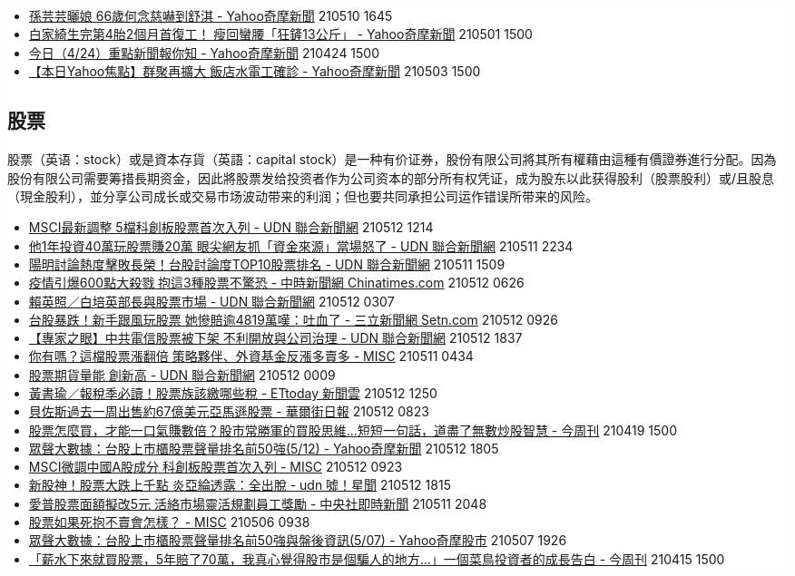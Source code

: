 - [孫芸芸曬娘 66歲何念慈嚇到舒淇 - Yahoo奇摩新聞](https://tw.news.yahoo.com/%E5%AD%AB%E8%8A%B8%E8%8A%B8%E6%9B%AC%E5%A8%98-66%E6%AD%B2%E4%BD%95%E5%BF%B5%E6%85%88%E5%9A%87%E5%88%B0%E8%88%92%E6%B7%87-061654219.html "孫芸芸曬娘 66歲何念慈嚇到舒淇 - Yahoo奇摩新聞") 210510 1645
- [白家綺生完第4胎2個月首復工！ 瘦回蠻腰「狂鏟13公斤」 - Yahoo奇摩新聞](https://tw.news.yahoo.com/%E7%99%BD%E5%AE%B6%E7%B6%BA%E7%94%9F%E5%AE%8C%E7%AC%AC-4-%E8%83%8E-2-%E5%80%8B%E6%9C%88%E9%A6%96%E5%BE%A9%E5%B7%A5%EF%BC%81-%E7%98%A6%E5%9B%9E%E8%A0%BB%E8%85%B0%E3%80%8C%E7%8B%82%E9%8F%9F-13-%E5%85%AC%E6%96%A4%E3%80%8D-084350355.html "白家綺生完第4胎2個月首復工！ 瘦回蠻腰「狂鏟13公斤」 - Yahoo奇摩新聞") 210501 1500
- [今日（4/24）重點新聞報你知 - Yahoo奇摩新聞](https://tw.news.yahoo.com/%E4%BB%8A%E6%97%A5%EF%BC%88-424-%EF%BC%89%E9%87%8D%E9%BB%9E%E6%96%B0%E8%81%9E%E5%A0%B1%E4%BD%A0%E7%9F%A5-001150501.html "今日（4/24）重點新聞報你知 - Yahoo奇摩新聞") 210424 1500
- [【本日Yahoo焦點】群聚再擴大 飯店水電工確診 - Yahoo奇摩新聞](https://tw.news.yahoo.com/%E3%80%90%E6%9C%AC%E6%97%A5-yahoo%E7%84%A6%E9%BB%9E%E3%80%91%E7%BE%A4%E8%81%9A%E5%86%8D%E6%93%B4%E5%A4%A7-%E9%A3%AF%E5%BA%97%E6%B0%B4%E9%9B%BB%E5%B7%A5%E7%A2%BA%E8%A8%BA-110917700.html "【本日Yahoo焦點】群聚再擴大 飯店水電工確診 - Yahoo奇摩新聞") 210503 1500

## 股票

股票（英语：stock）或是資本存貨（英語：capital stock）是一种有价证券，股份有限公司將其所有權藉由這種有價證券進行分配。因為股份有限公司需要筹措長期资金，因此將股票发给投资者作为公司资本的部分所有权凭证，成为股东以此获得股利（股票股利）或/且股息（現金股利），並分享公司成长或交易市场波动带来的利润；但也要共同承担公司运作错误所带来的风险。
- [MSCI最新調整 5檔科創板股票首次入列 - UDN 聯合新聞網](https://udn.com/news/story/7333/5451675 "MSCI最新調整 5檔科創板股票首次入列 - UDN 聯合新聞網") 210512 1214
- [他1年投資40萬玩股票賺20萬 眼尖網友抓「資金來源」當場怒了 - UDN 聯合新聞網](https://udn.com/news/story/12806/5450483 "他1年投資40萬玩股票賺20萬 眼尖網友抓「資金來源」當場怒了 - UDN 聯合新聞網") 210511 2234
- [陽明討論熱度擊敗長榮！台股討論度TOP10股票排名 - UDN 聯合新聞網](https://udn.com/news/story/7251/5448306 "陽明討論熱度擊敗長榮！台股討論度TOP10股票排名 - UDN 聯合新聞網") 210511 1509
- [疫情引爆600點大殺戮 抱這3種股票不驚恐 - 中時新聞網 Chinatimes.com](https://www.chinatimes.com/realtimenews/20210512000020-260410 "疫情引爆600點大殺戮 抱這3種股票不驚恐 - 中時新聞網 Chinatimes.com") 210512 0626
- [賴英照／白培英部長與股票市場 - UDN 聯合新聞網](https://udn.com/news/story/121739/5450739 "賴英照／白培英部長與股票市場 - UDN 聯合新聞網") 210512 0307
- [台股暴跌！新手跟風玩股票 她慘賠逾4819萬嘆：吐血了 - 三立新聞網 Setn.com](https://www.setn.com/News.aspx?NewsID=937930 "台股暴跌！新手跟風玩股票 她慘賠逾4819萬嘆：吐血了 - 三立新聞網 Setn.com") 210512 0926
- [【專家之眼】中共電信股票被下架 不利開放與公司治理 - UDN 聯合新聞網](https://udn.com/news/story/6811/5452918 "【專家之眼】中共電信股票被下架 不利開放與公司治理 - UDN 聯合新聞網") 210512 1837
- [你有嗎？這檔股票漲翻倍 策略夥伴、外資基金反漲多賣多 - MISC](https://udn.com/news/story/7252/5448054 "你有嗎？這檔股票漲翻倍 策略夥伴、外資基金反漲多賣多 - MISC") 210511 0434
- [股票期貨量能 創新高 - UDN 聯合新聞網](https://udn.com/news/story/7255/5450179 "股票期貨量能 創新高 - UDN 聯合新聞網") 210512 0009
- [黃書瑜／報稅季必讀！股票族該繳哪些稅 - ETtoday 新聞雲](https://www.ettoday.net/news/20210512/1979783.htm "黃書瑜／報稅季必讀！股票族該繳哪些稅 - ETtoday 新聞雲") 210512 1250
- [貝佐斯過去一周出售約67億美元亞馬遜股票 - 華爾街日報](https://cn.wsj.com/articles/%E8%B2%9D%E4%BD%90%E6%96%AF%E9%81%8E%E5%8E%BB%E4%B8%80%E5%91%A8%E5%87%BA%E5%94%AE%E7%B4%8467%E5%84%84%E7%BE%8E%E5%85%83%E4%BA%9E%E9%A6%AC%E9%81%9C%E8%82%A1%E7%A5%A8-11620778811 "貝佐斯過去一周出售約67億美元亞馬遜股票 - 華爾街日報") 210512 0823
- [股票怎麼買，才能一口氣賺數倍？股市常勝軍的買股思維...短短一句話，道盡了無數炒股智慧 - 今周刊](https://www.businesstoday.com.tw/article/category/183012/post/202104190001/ "股票怎麼買，才能一口氣賺數倍？股市常勝軍的買股思維...短短一句話，道盡了無數炒股智慧 - 今周刊") 210419 1500
- [眾聲大數據：台股上市櫃股票聲量排名前50強(5/12) - Yahoo奇摩新聞](https://tw.news.yahoo.com/%E7%9C%BE%E8%81%B2%E5%A4%A7%E6%95%B8%E6%93%9A-%E5%8F%B0%E8%82%A1%E4%B8%8A%E5%B8%82%E6%AB%83%E8%82%A1%E7%A5%A8%E8%81%B2%E9%87%8F%E6%8E%92%E5%90%8D%E5%89%8D50%E5%BC%B7-5-12-100503127.html "眾聲大數據：台股上市櫃股票聲量排名前50強(5/12) - Yahoo奇摩新聞") 210512 1805
- [MSCI微調中國A股成分 科創板股票首次入列 - MISC](https://udn.com/news/story/7251/5451061 "MSCI微調中國A股成分 科創板股票首次入列 - MISC") 210512 0923
- [新股神！股票大跌上千點 炎亞綸透露：全出脫 - udn 噓！星聞](https://stars.udn.com/star/story/10091/5452874 "新股神！股票大跌上千點 炎亞綸透露：全出脫 - udn 噓！星聞") 210512 1815
- [愛普股票面額擬改5元 活絡市場靈活規劃員工獎勵 - 中央社即時新聞](https://www.cna.com.tw/news/afe/202105110363.aspx "愛普股票面額擬改5元 活絡市場靈活規劃員工獎勵 - 中央社即時新聞") 210511 2048
- [股票如果死抱不賣會怎樣？ - MISC](https://udn.com/news/story/6846/5436623 "股票如果死抱不賣會怎樣？ - MISC") 210506 0938
- [眾聲大數據：台股上市櫃股票聲量排名前50強與盤後資訊(5/07) - Yahoo奇摩股市](https://tw.stock.yahoo.com/news/%E7%9C%BE%E8%81%B2%E5%A4%A7%E6%95%B8%E6%93%9A-%E5%8F%B0%E8%82%A1%E4%B8%8A%E5%B8%82%E6%AB%83%E8%82%A1%E7%A5%A8%E8%81%B2%E9%87%8F%E6%8E%92%E5%90%8D%E5%89%8D50%E5%BC%B7%E8%88%87%E7%9B%A4%E5%BE%8C%E8%B3%87%E8%A8%8A-5-07-112647795.html "眾聲大數據：台股上市櫃股票聲量排名前50強與盤後資訊(5/07) - Yahoo奇摩股市") 210507 1926
- [「薪水下來就買股票，5年賠了70萬，我真心覺得股市是個騙人的地方...」一個菜鳥投資者的成長告白 - 今周刊](https://www.businesstoday.com.tw/article/category/183008/post/202104120032/ "「薪水下來就買股票，5年賠了70萬，我真心覺得股市是個騙人的地方...」一個菜鳥投資者的成長告白 - 今周刊") 210415 1500
